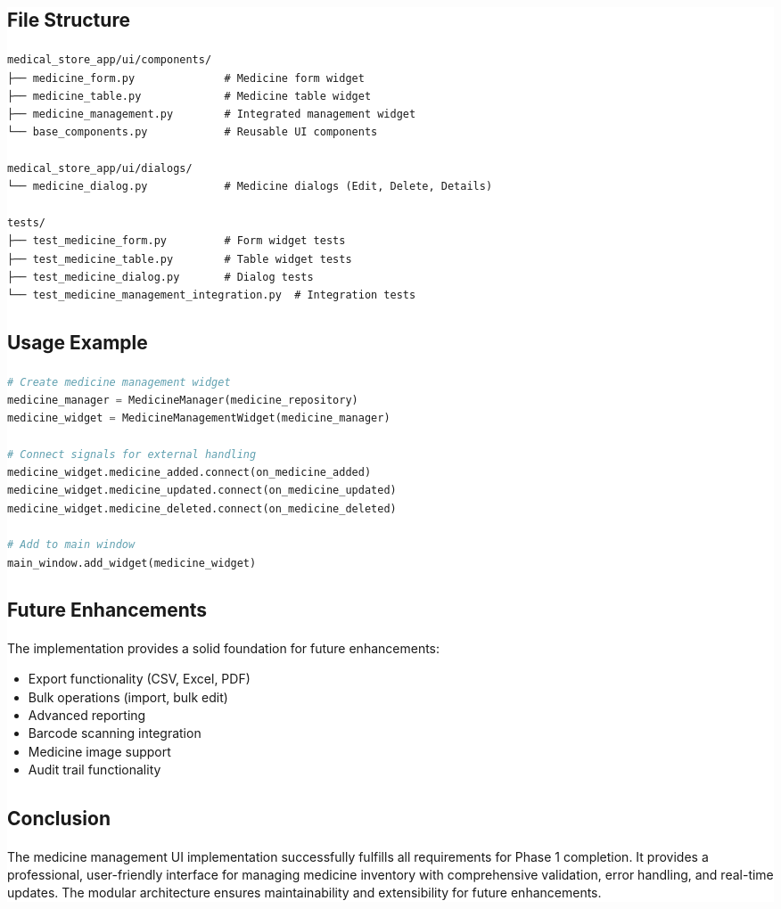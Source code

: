 ## File Structure
```
medical_store_app/ui/components/
├── medicine_form.py              # Medicine form widget
├── medicine_table.py             # Medicine table widget
├── medicine_management.py        # Integrated management widget
└── base_components.py            # Reusable UI components

medical_store_app/ui/dialogs/
└── medicine_dialog.py            # Medicine dialogs (Edit, Delete, Details)

tests/
├── test_medicine_form.py         # Form widget tests
├── test_medicine_table.py        # Table widget tests
├── test_medicine_dialog.py       # Dialog tests
└── test_medicine_management_integration.py  # Integration tests
```

## Usage Example
```python
# Create medicine management widget
medicine_manager = MedicineManager(medicine_repository)
medicine_widget = MedicineManagementWidget(medicine_manager)

# Connect signals for external handling
medicine_widget.medicine_added.connect(on_medicine_added)
medicine_widget.medicine_updated.connect(on_medicine_updated)
medicine_widget.medicine_deleted.connect(on_medicine_deleted)

# Add to main window
main_window.add_widget(medicine_widget)
```

## Future Enhancements
The implementation provides a solid foundation for future enhancements:
- Export functionality (CSV, Excel, PDF)
- Bulk operations (import, bulk edit)
- Advanced reporting
- Barcode scanning integration
- Medicine image support
- Audit trail functionality

## Conclusion
The medicine management UI implementation successfully fulfills all requirements for Phase 1 completion. It provides a professional, user-friendly interface for managing medicine inventory with comprehensive validation, error handling, and real-time updates. The modular architecture ensures maintainability and extensibility for future enhancements.